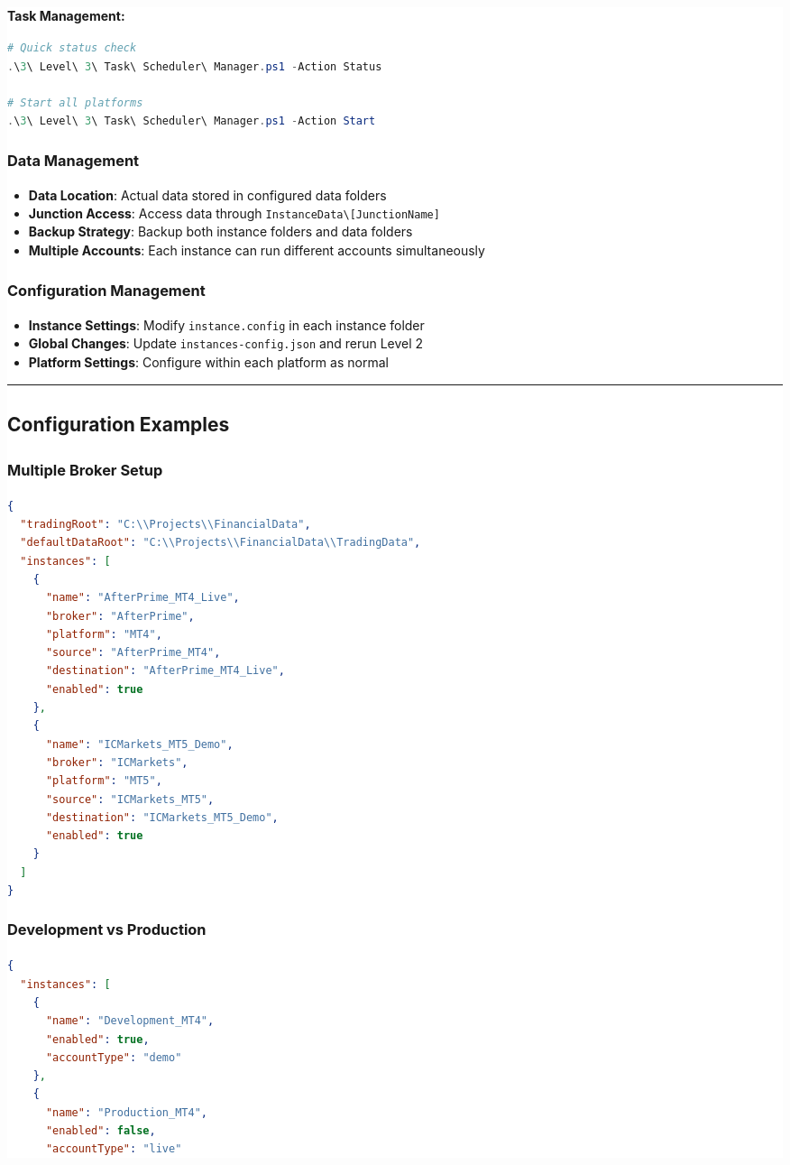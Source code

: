 **Task Management:**
```powershell
# Quick status check
.\3\ Level\ 3\ Task\ Scheduler\ Manager.ps1 -Action Status

# Start all platforms
.\3\ Level\ 3\ Task\ Scheduler\ Manager.ps1 -Action Start
```

### Data Management
- **Data Location**: Actual data stored in configured data folders
- **Junction Access**: Access data through `InstanceData\[JunctionName]`
- **Backup Strategy**: Backup both instance folders and data folders
- **Multiple Accounts**: Each instance can run different accounts simultaneously

### Configuration Management
- **Instance Settings**: Modify `instance.config` in each instance folder
- **Global Changes**: Update `instances-config.json` and rerun Level 2
- **Platform Settings**: Configure within each platform as normal

---

## Configuration Examples

### Multiple Broker Setup
```json
{
  "tradingRoot": "C:\\Projects\\FinancialData",
  "defaultDataRoot": "C:\\Projects\\FinancialData\\TradingData",
  "instances": [
    {
      "name": "AfterPrime_MT4_Live",
      "broker": "AfterPrime",
      "platform": "MT4",
      "source": "AfterPrime_MT4",
      "destination": "AfterPrime_MT4_Live",
      "enabled": true
    },
    {
      "name": "ICMarkets_MT5_Demo", 
      "broker": "ICMarkets",
      "platform": "MT5",
      "source": "ICMarkets_MT5",
      "destination": "ICMarkets_MT5_Demo",
      "enabled": true
    }
  ]
}
```

### Development vs Production
```json
{
  "instances": [
    {
      "name": "Development_MT4",
      "enabled": true,
      "accountType": "demo"
    },
    {
      "name": "Production_MT4",
      "enabled": false,
      "accountType": "live"
```